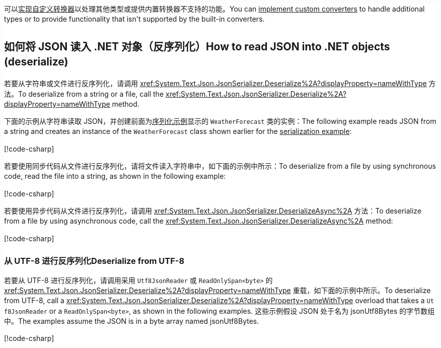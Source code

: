 <span data-ttu-id="0af11-148">可以[实现自定义转换器](system-text-json-converters-how-to.md)以处理其他类型或提供内置转换器不支持的功能。</span><span class="sxs-lookup"><span data-stu-id="0af11-148">You can [implement custom converters](system-text-json-converters-how-to.md) to handle additional types or to provide functionality that isn't supported by the built-in converters.</span></span>

## <a name="how-to-read-json-into-net-objects-deserialize"></a><span data-ttu-id="0af11-149">如何将 JSON 读入 .NET 对象（反序列化）</span><span class="sxs-lookup"><span data-stu-id="0af11-149">How to read JSON into .NET objects (deserialize)</span></span>

<span data-ttu-id="0af11-150">若要从字符串或文件进行反序列化，请调用 <xref:System.Text.Json.JsonSerializer.Deserialize%2A?displayProperty=nameWithType> 方法。</span><span class="sxs-lookup"><span data-stu-id="0af11-150">To deserialize from a string or a file, call the <xref:System.Text.Json.JsonSerializer.Deserialize%2A?displayProperty=nameWithType> method.</span></span>

<span data-ttu-id="0af11-151">下面的示例从字符串读取 JSON，并创建前面为[序列化示例](#serialization-example)显示的 `WeatherForecast` 类的实例：</span><span class="sxs-lookup"><span data-stu-id="0af11-151">The following example reads JSON from a string and creates an instance of the `WeatherForecast` class shown earlier for the [serialization example](#serialization-example):</span></span>

[!code-csharp[](snippets/system-text-json-how-to/csharp/RoundtripToString.cs?name=SnippetDeserialize)]

<span data-ttu-id="0af11-152">若要使用同步代码从文件进行反序列化，请将文件读入字符串中，如下面的示例中所示：</span><span class="sxs-lookup"><span data-stu-id="0af11-152">To deserialize from a file by using synchronous code, read the file into a string, as shown in the following example:</span></span>

[!code-csharp[](snippets/system-text-json-how-to/csharp/RoundtripToFile.cs?name=SnippetDeserialize)]

<span data-ttu-id="0af11-153">若要使用异步代码从文件进行反序列化，请调用 <xref:System.Text.Json.JsonSerializer.DeserializeAsync%2A> 方法：</span><span class="sxs-lookup"><span data-stu-id="0af11-153">To deserialize from a file by using asynchronous code, call the <xref:System.Text.Json.JsonSerializer.DeserializeAsync%2A> method:</span></span>

[!code-csharp[](snippets/system-text-json-how-to/csharp/RoundtripToFileAsync.cs?name=SnippetDeserialize)]

### <a name="deserialize-from-utf-8"></a><span data-ttu-id="0af11-154">从 UTF-8 进行反序列化</span><span class="sxs-lookup"><span data-stu-id="0af11-154">Deserialize from UTF-8</span></span>

<span data-ttu-id="0af11-155">若要从 UTF-8 进行反序列化，请调用采用 `Utf8JsonReader` 或 `ReadOnlySpan<byte>` 的 <xref:System.Text.Json.JsonSerializer.Deserialize%2A?displayProperty=nameWithType> 重载，如下面的示例中所示。</span><span class="sxs-lookup"><span data-stu-id="0af11-155">To deserialize from UTF-8, call a <xref:System.Text.Json.JsonSerializer.Deserialize%2A?displayProperty=nameWithType> overload that takes a `Utf8JsonReader` or a `ReadOnlySpan<byte>`, as shown in the following examples.</span></span> <span data-ttu-id="0af11-156">这些示例假设 JSON 处于名为 jsonUtf8Bytes 的字节数组中。</span><span class="sxs-lookup"><span data-stu-id="0af11-156">The examples assume the JSON is in a byte array named jsonUtf8Bytes.</span></span>

[!code-csharp[](snippets/system-text-json-how-to/csharp/RoundtripToUtf8.cs?name=SnippetDeserialize1)]
